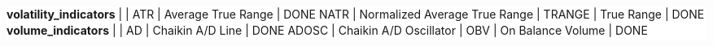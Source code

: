 **volatility_indicators** | |
ATR | Average True Range | DONE
NATR | Normalized Average True Range |
TRANGE | True Range | DONE
**volume_indicators** | |
AD | Chaikin A/D Line | DONE
ADOSC | Chaikin A/D Oscillator |
OBV | On Balance Volume | DONE

